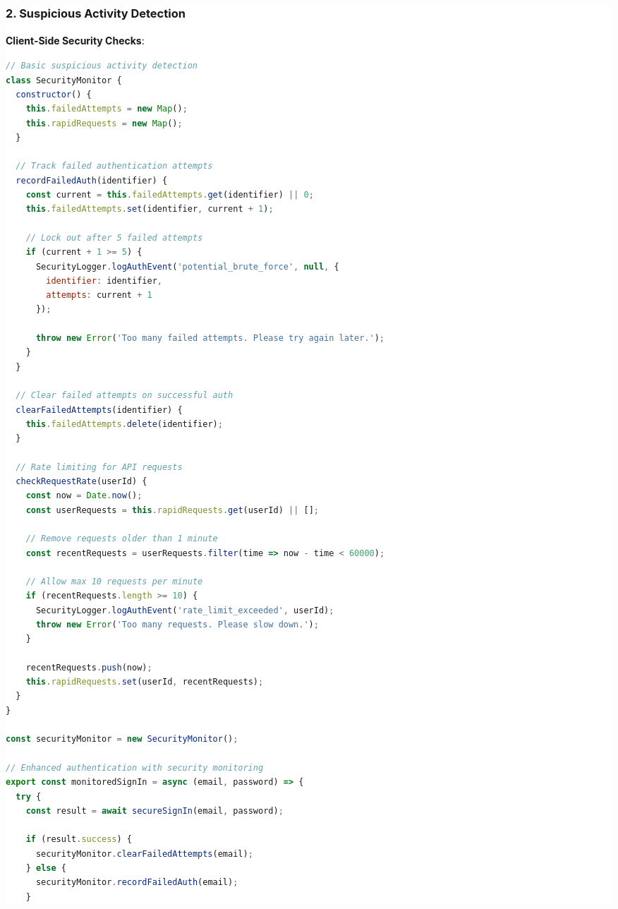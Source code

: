 ### 2. Suspicious Activity Detection

**Client-Side Security Checks**:
```javascript
// Basic suspicious activity detection
class SecurityMonitor {
  constructor() {
    this.failedAttempts = new Map();
    this.rapidRequests = new Map();
  }

  // Track failed authentication attempts
  recordFailedAuth(identifier) {
    const current = this.failedAttempts.get(identifier) || 0;
    this.failedAttempts.set(identifier, current + 1);

    // Lock out after 5 failed attempts
    if (current + 1 >= 5) {
      SecurityLogger.logAuthEvent('potential_brute_force', null, {
        identifier: identifier,
        attempts: current + 1
      });
      
      throw new Error('Too many failed attempts. Please try again later.');
    }
  }

  // Clear failed attempts on successful auth
  clearFailedAttempts(identifier) {
    this.failedAttempts.delete(identifier);
  }

  // Rate limiting for API requests
  checkRequestRate(userId) {
    const now = Date.now();
    const userRequests = this.rapidRequests.get(userId) || [];
    
    // Remove requests older than 1 minute
    const recentRequests = userRequests.filter(time => now - time < 60000);
    
    // Allow max 10 requests per minute
    if (recentRequests.length >= 10) {
      SecurityLogger.logAuthEvent('rate_limit_exceeded', userId);
      throw new Error('Too many requests. Please slow down.');
    }

    recentRequests.push(now);
    this.rapidRequests.set(userId, recentRequests);
  }
}

const securityMonitor = new SecurityMonitor();

// Enhanced authentication with security monitoring
export const monitoredSignIn = async (email, password) => {
  try {
    const result = await secureSignIn(email, password);
    
    if (result.success) {
      securityMonitor.clearFailedAttempts(email);
    } else {
      securityMonitor.recordFailedAuth(email);
    }
```